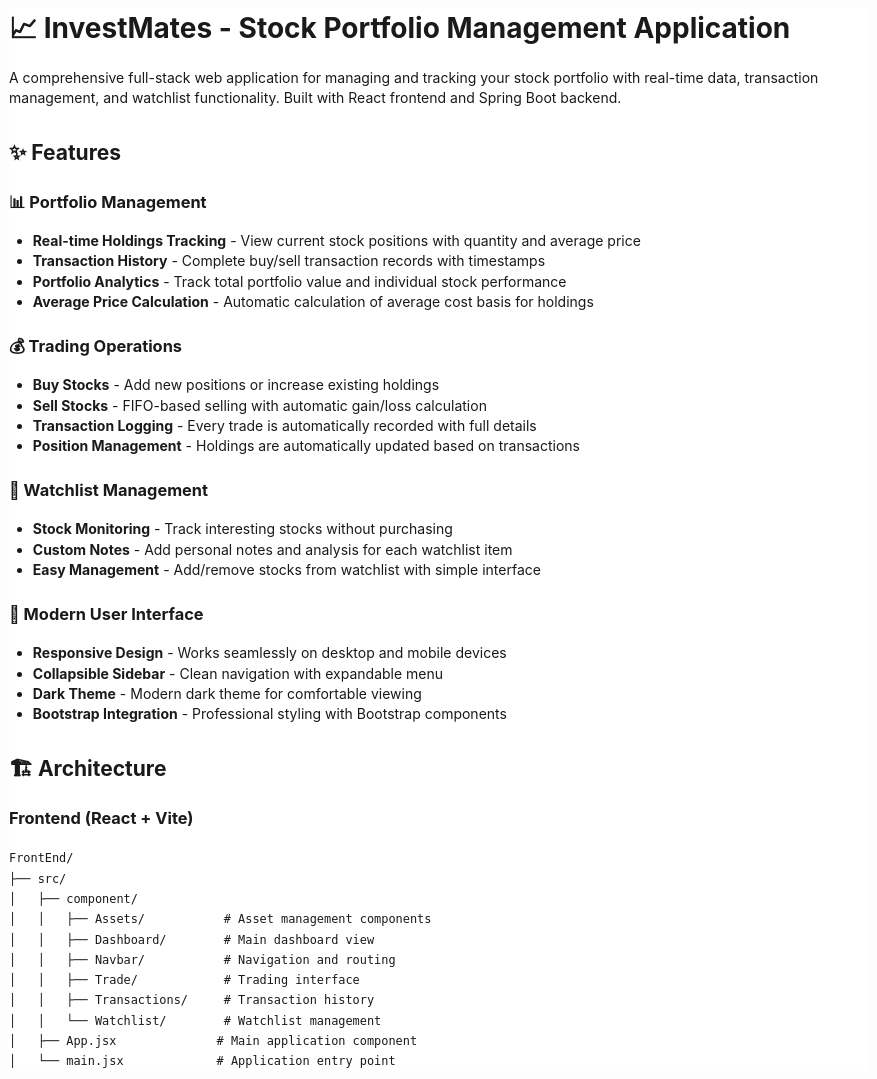 # 📈 InvestMates - Stock Portfolio Management Application

A comprehensive full-stack web application for managing and tracking your stock portfolio with real-time data, transaction management, and watchlist functionality. Built with React frontend and Spring Boot backend.

## ✨ Features

### 📊 Portfolio Management
- **Real-time Holdings Tracking** - View current stock positions with quantity and average price
- **Transaction History** - Complete buy/sell transaction records with timestamps
- **Portfolio Analytics** - Track total portfolio value and individual stock performance
- **Average Price Calculation** - Automatic calculation of average cost basis for holdings

### 💰 Trading Operations
- **Buy Stocks** - Add new positions or increase existing holdings
- **Sell Stocks** - FIFO-based selling with automatic gain/loss calculation
- **Transaction Logging** - Every trade is automatically recorded with full details
- **Position Management** - Holdings are automatically updated based on transactions

### 👀 Watchlist Management  
- **Stock Monitoring** - Track interesting stocks without purchasing
- **Custom Notes** - Add personal notes and analysis for each watchlist item
- **Easy Management** - Add/remove stocks from watchlist with simple interface

### 📱 Modern User Interface
- **Responsive Design** - Works seamlessly on desktop and mobile devices
- **Collapsible Sidebar** - Clean navigation with expandable menu
- **Dark Theme** - Modern dark theme for comfortable viewing
- **Bootstrap Integration** - Professional styling with Bootstrap components

## 🏗️ Architecture

### Frontend (React + Vite)
```
FrontEnd/
├── src/
│   ├── component/
│   │   ├── Assets/           # Asset management components
│   │   ├── Dashboard/        # Main dashboard view
│   │   ├── Navbar/           # Navigation and routing
│   │   ├── Trade/            # Trading interface
│   │   ├── Transactions/     # Transaction history
│   │   └── Watchlist/        # Watchlist management
│   ├── App.jsx              # Main application component
│   └── main.jsx             # Application entry point
```
